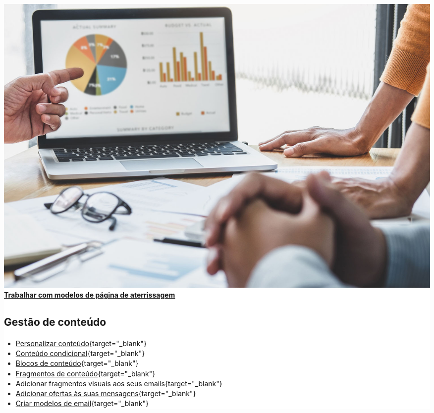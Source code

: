 <img alt="Validação" src="_assets/lp-reporting.jpg">
</a>
<div>
<a href="https://experienceleague.adobe.com/pt-br/docs/campaign-web/v8/landing-pages/lp-templates"><strong>Trabalhar com modelos de página de aterrissagem</strong></a>
</div>
<p>
</td>
</tr></table>


## Gestão de conteúdo

* [Personalizar conteúdo](https://experienceleague.adobe.com/en/docs/campaign-web/v8/msg/dynamic-content/personalize){target="_blank"}
* [Conteúdo condicional](https://experienceleague.adobe.com/en/docs/campaign-web/v8/msg/dynamic-content/conditions){target="_blank"}
* [Blocos de conteúdo](https://experienceleague.adobe.com/en/docs/campaign-web/v8/msg/dynamic-content/content-blocks){target="_blank"}
* [Fragmentos de conteúdo](https://experienceleague.adobe.com/en/docs/campaign-web/v8/msg/email/content/manage-reusable-content/fragments){target="_blank"}
* [Adicionar fragmentos visuais aos seus emails](https://experienceleague.adobe.com/en/docs/campaign-web/v8/msg/email/content/manage-reusable-content/use-visual-fragments){target="_blank"}
* [Adicionar ofertas às suas mensagens](https://experienceleague.adobe.com/pt-br/docs/campaign-web/v8/msg/offers){target="_blank"}
* [Criar modelos de email](https://experienceleague.adobe.com/en/docs/campaign-web/v8/msg/email/content/manage-reusable-content/create-email-templates){target="_blank"}
